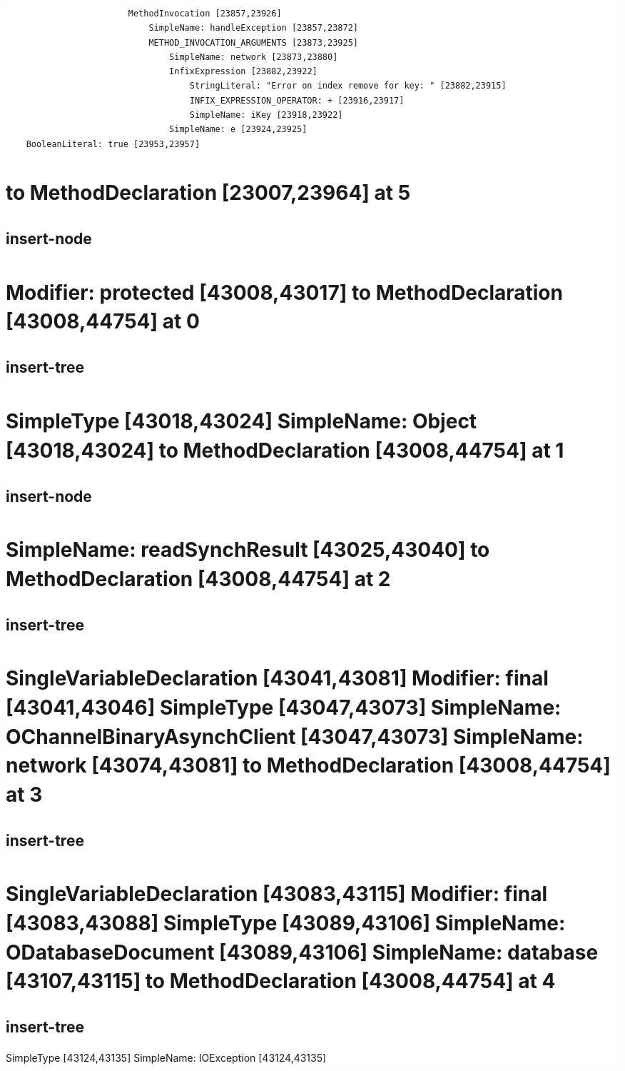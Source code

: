                             MethodInvocation [23857,23926]
                                SimpleName: handleException [23857,23872]
                                METHOD_INVOCATION_ARGUMENTS [23873,23925]
                                    SimpleName: network [23873,23880]
                                    InfixExpression [23882,23922]
                                        StringLiteral: "Error on index remove for key: " [23882,23915]
                                        INFIX_EXPRESSION_OPERATOR: + [23916,23917]
                                        SimpleName: iKey [23918,23922]
                                    SimpleName: e [23924,23925]
        BooleanLiteral: true [23953,23957]
to
MethodDeclaration [23007,23964]
at 5
===
insert-node
---
Modifier: protected [43008,43017]
to
MethodDeclaration [43008,44754]
at 0
===
insert-tree
---
SimpleType [43018,43024]
    SimpleName: Object [43018,43024]
to
MethodDeclaration [43008,44754]
at 1
===
insert-node
---
SimpleName: readSynchResult [43025,43040]
to
MethodDeclaration [43008,44754]
at 2
===
insert-tree
---
SingleVariableDeclaration [43041,43081]
    Modifier: final [43041,43046]
    SimpleType [43047,43073]
        SimpleName: OChannelBinaryAsynchClient [43047,43073]
    SimpleName: network [43074,43081]
to
MethodDeclaration [43008,44754]
at 3
===
insert-tree
---
SingleVariableDeclaration [43083,43115]
    Modifier: final [43083,43088]
    SimpleType [43089,43106]
        SimpleName: ODatabaseDocument [43089,43106]
    SimpleName: database [43107,43115]
to
MethodDeclaration [43008,44754]
at 4
===
insert-tree
---
SimpleType [43124,43135]
    SimpleName: IOException [43124,43135]